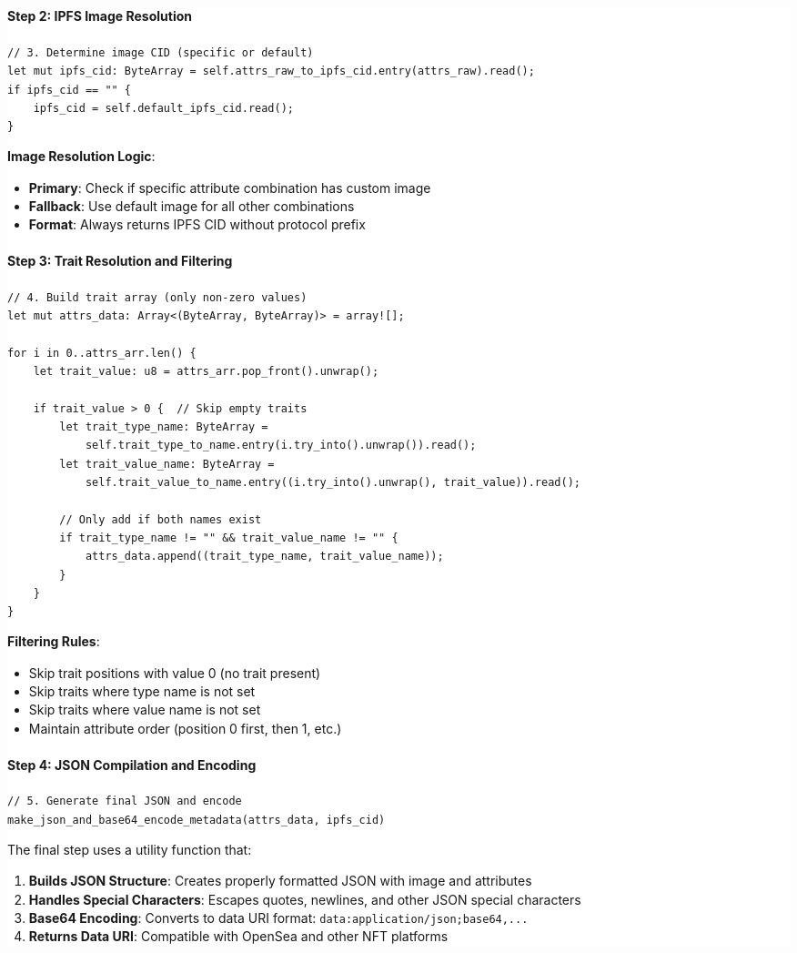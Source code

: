 #### Step 2: IPFS Image Resolution

```cairo
// 3. Determine image CID (specific or default)
let mut ipfs_cid: ByteArray = self.attrs_raw_to_ipfs_cid.entry(attrs_raw).read();
if ipfs_cid == "" {
    ipfs_cid = self.default_ipfs_cid.read();
}
```

**Image Resolution Logic**:
- **Primary**: Check if specific attribute combination has custom image
- **Fallback**: Use default image for all other combinations
- **Format**: Always returns IPFS CID without protocol prefix

#### Step 3: Trait Resolution and Filtering

```cairo
// 4. Build trait array (only non-zero values)
let mut attrs_data: Array<(ByteArray, ByteArray)> = array![];

for i in 0..attrs_arr.len() {
    let trait_value: u8 = attrs_arr.pop_front().unwrap();
    
    if trait_value > 0 {  // Skip empty traits
        let trait_type_name: ByteArray = 
            self.trait_type_to_name.entry(i.try_into().unwrap()).read();
        let trait_value_name: ByteArray = 
            self.trait_value_to_name.entry((i.try_into().unwrap(), trait_value)).read();
        
        // Only add if both names exist
        if trait_type_name != "" && trait_value_name != "" {
            attrs_data.append((trait_type_name, trait_value_name));
        }
    }
}
```

**Filtering Rules**:
- Skip trait positions with value 0 (no trait present)
- Skip traits where type name is not set
- Skip traits where value name is not set
- Maintain attribute order (position 0 first, then 1, etc.)

#### Step 4: JSON Compilation and Encoding

```cairo
// 5. Generate final JSON and encode
make_json_and_base64_encode_metadata(attrs_data, ipfs_cid)
```

The final step uses a utility function that:
1. **Builds JSON Structure**: Creates properly formatted JSON with image and attributes
2. **Handles Special Characters**: Escapes quotes, newlines, and other JSON special characters
3. **Base64 Encoding**: Converts to data URI format: `data:application/json;base64,...`
4. **Returns Data URI**: Compatible with OpenSea and other NFT platforms
